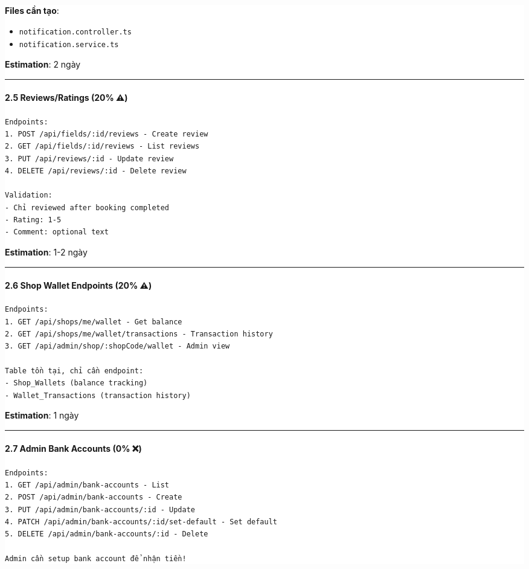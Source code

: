 **Files cần tạo**:
- `notification.controller.ts`
- `notification.service.ts`

**Estimation**: 2 ngày

---

#### 2.5 Reviews/Ratings (20% ⚠️)

```
Endpoints:
1. POST /api/fields/:id/reviews - Create review
2. GET /api/fields/:id/reviews - List reviews
3. PUT /api/reviews/:id - Update review
4. DELETE /api/reviews/:id - Delete review

Validation:
- Chỉ reviewed after booking completed
- Rating: 1-5
- Comment: optional text
```

**Estimation**: 1-2 ngày

---

#### 2.6 Shop Wallet Endpoints (20% ⚠️)

```
Endpoints:
1. GET /api/shops/me/wallet - Get balance
2. GET /api/shops/me/wallet/transactions - Transaction history
3. GET /api/admin/shop/:shopCode/wallet - Admin view

Table tồn tại, chỉ cần endpoint:
- Shop_Wallets (balance tracking)
- Wallet_Transactions (transaction history)
```

**Estimation**: 1 ngày

---

#### 2.7 Admin Bank Accounts (0% ❌)

```
Endpoints:
1. GET /api/admin/bank-accounts - List
2. POST /api/admin/bank-accounts - Create
3. PUT /api/admin/bank-accounts/:id - Update
4. PATCH /api/admin/bank-accounts/:id/set-default - Set default
5. DELETE /api/admin/bank-accounts/:id - Delete

Admin cần setup bank account để nhận tiền!
```

